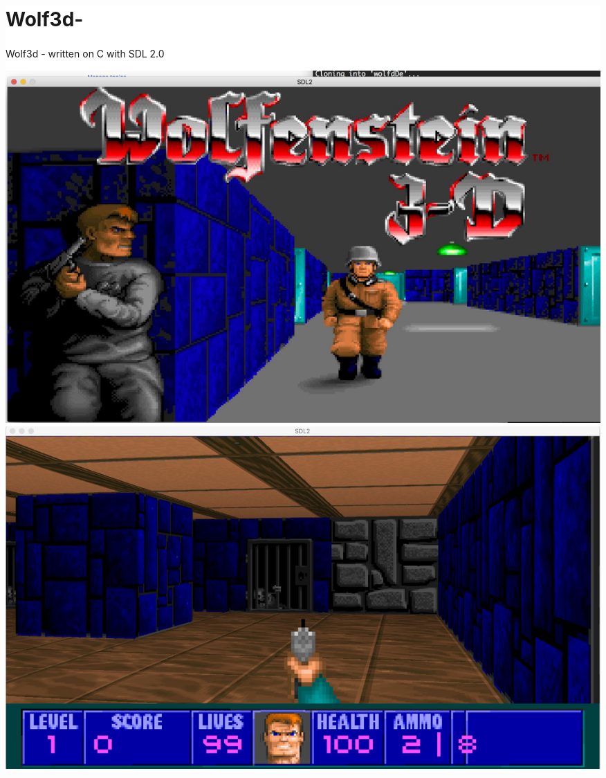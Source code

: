 # Wolf3d-
Wolf3d - written on C with SDL 2.0

<img src="images/1.png" width="1000" >

<img src="images/2.png" width="1000" >
